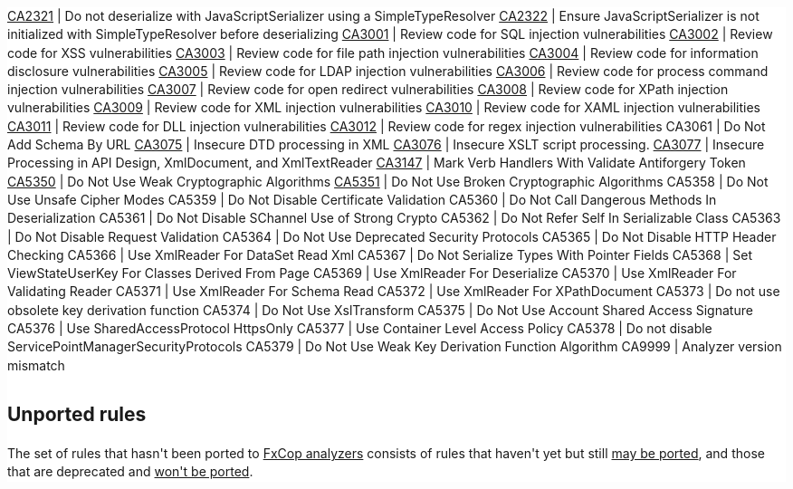 [CA2321](ca2321.md) | Do not deserialize with JavaScriptSerializer using a SimpleTypeResolver
[CA2322](ca2322.md) | Ensure JavaScriptSerializer is not initialized with SimpleTypeResolver before deserializing
[CA3001](ca3001.md) | Review code for SQL injection vulnerabilities
[CA3002](ca3002.md) | Review code for XSS vulnerabilities
[CA3003](ca3003.md) | Review code for file path injection vulnerabilities
[CA3004](ca3004.md) | Review code for information disclosure vulnerabilities
[CA3005](ca3005.md) | Review code for LDAP injection vulnerabilities
[CA3006](ca3006.md) | Review code for process command injection vulnerabilities
[CA3007](ca3007.md) | Review code for open redirect vulnerabilities
[CA3008](ca3008.md) | Review code for XPath injection vulnerabilities
[CA3009](ca3009.md) | Review code for XML injection vulnerabilities
[CA3010](ca3010.md) | Review code for XAML injection vulnerabilities
[CA3011](ca3011.md) | Review code for DLL injection vulnerabilities
[CA3012](ca3012.md) | Review code for regex injection vulnerabilities
CA3061 | Do Not Add Schema By URL
[CA3075](ca3075.md) | Insecure DTD processing in XML
[CA3076](ca3076.md) | Insecure XSLT script processing.
[CA3077](ca3077.md) | Insecure Processing in API Design, XmlDocument, and XmlTextReader
[CA3147](ca3147.md) | Mark Verb Handlers With Validate Antiforgery Token
[CA5350](ca5350.md) | Do Not Use Weak Cryptographic Algorithms
[CA5351](ca5351.md) | Do Not Use Broken Cryptographic Algorithms
CA5358 | Do Not Use Unsafe Cipher Modes
CA5359 | Do Not Disable Certificate Validation
CA5360 | Do Not Call Dangerous Methods In Deserialization
CA5361 | Do Not Disable SChannel Use of Strong Crypto
CA5362 | Do Not Refer Self In Serializable Class
CA5363 | Do Not Disable Request Validation
CA5364 | Do Not Use Deprecated Security Protocols
CA5365 | Do Not Disable HTTP Header Checking
CA5366 | Use XmlReader For DataSet Read Xml
CA5367 | Do Not Serialize Types With Pointer Fields
CA5368 | Set ViewStateUserKey For Classes Derived From Page
CA5369 | Use XmlReader For Deserialize
CA5370 | Use XmlReader For Validating Reader
CA5371 | Use XmlReader For Schema Read
CA5372 | Use XmlReader For XPathDocument
CA5373 | Do not use obsolete key derivation function
CA5374 | Do Not Use XslTransform
CA5375 | Do Not Use Account Shared Access Signature
CA5376 | Use SharedAccessProtocol HttpsOnly
CA5377 | Use Container Level Access Policy
CA5378 | Do not disable ServicePointManagerSecurityProtocols
CA5379 | Do Not Use Weak Key Derivation Function Algorithm
CA9999 | Analyzer version mismatch

## Unported rules

The set of rules that hasn't been ported to [FxCop analyzers](install-fxcop-analyzers.md) consists of rules that haven't yet but still [may be ported](#rules-that-may-be-ported), and those that are deprecated and [won't be ported](#deprecated-rules).
